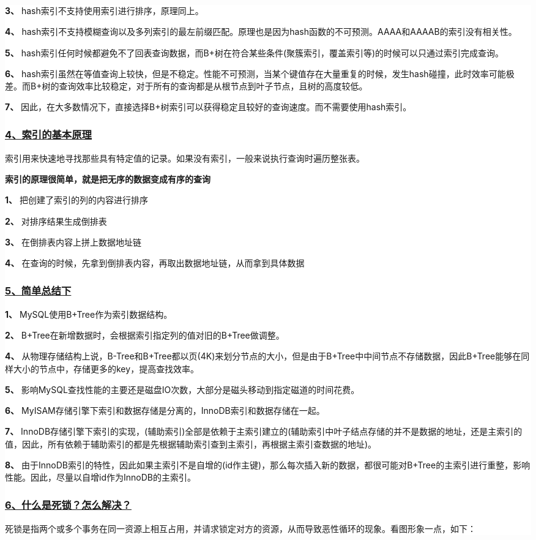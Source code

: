 **3、** hash索引不支持使用索引进行排序，原理同上。

**4、** hash索引不支持模糊查询以及多列索引的最左前缀匹配。原理也是因为hash函数的不可预测。AAAA和AAAAB的索引没有相关性。

**5、** hash索引任何时候都避免不了回表查询数据，而B+树在符合某些条件(聚簇索引，覆盖索引等)的时候可以只通过索引完成查询。

**6、** hash索引虽然在等值查询上较快，但是不稳定。性能不可预测，当某个键值存在大量重复的时候，发生hash碰撞，此时效率可能极差。而B+树的查询效率比较稳定，对于所有的查询都是从根节点到叶子节点，且树的高度较低。

**7、** 因此，在大多数情况下，直接选择B+树索引可以获得稳定且较好的查询速度。而不需要使用hash索引。


### [4、索引的基本原理](https://gitee.com/souyunku/NewDevBooks/blob/master/docs/MySQL/MySQLhhhh题带答案（2021年MySQLhhhh题及答案大汇总）.md#4索引的基本原理)  


索引用来快速地寻找那些具有特定值的记录。如果没有索引，一般来说执行查询时遍历整张表。

**索引的原理很简单，就是把无序的数据变成有序的查询**

**1、** 把创建了索引的列的内容进行排序

**2、** 对排序结果生成倒排表

**3、** 在倒排表内容上拼上数据地址链

**4、** 在查询的时候，先拿到倒排表内容，再取出数据地址链，从而拿到具体数据


### [5、简单总结下](https://gitee.com/souyunku/NewDevBooks/blob/master/docs/MySQL/MySQLhhhh题带答案（2021年MySQLhhhh题及答案大汇总）.md#5简单总结下)  


**1、** MySQL使用B+Tree作为索引数据结构。

**2、** B+Tree在新增数据时，会根据索引指定列的值对旧的B+Tree做调整。

**4、** 从物理存储结构上说，B-Tree和B+Tree都以页(4K)来划分节点的大小，但是由于B+Tree中中间节点不存储数据，因此B+Tree能够在同样大小的节点中，存储更多的key，提高查找效率。

**5、** 影响MySQL查找性能的主要还是磁盘IO次数，大部分是磁头移动到指定磁道的时间花费。

**6、** MyISAM存储引擎下索引和数据存储是分离的，InnoDB索引和数据存储在一起。

**7、** InnoDB存储引擎下索引的实现，(辅助索引)全部是依赖于主索引建立的(辅助索引中叶子结点存储的并不是数据的地址，还是主索引的值，因此，所有依赖于辅助索引的都是先根据辅助索引查到主索引，再根据主索引查数据的地址)。

**8、** 由于InnoDB索引的特性，因此如果主索引不是自增的(id作主键)，那么每次插入新的数据，都很可能对B+Tree的主索引进行重整，影响性能。因此，尽量以自增id作为InnoDB的主索引。




### [6、什么是死锁？怎么解决？](https://gitee.com/souyunku/NewDevBooks/blob/master/docs/MySQL/MySQLhhhh题带答案（2021年MySQLhhhh题及答案大汇总）.md#6什么是死锁怎么解决)  


死锁是指两个或多个事务在同一资源上相互占用，并请求锁定对方的资源，从而导致恶性循环的现象。看图形象一点，如下：
